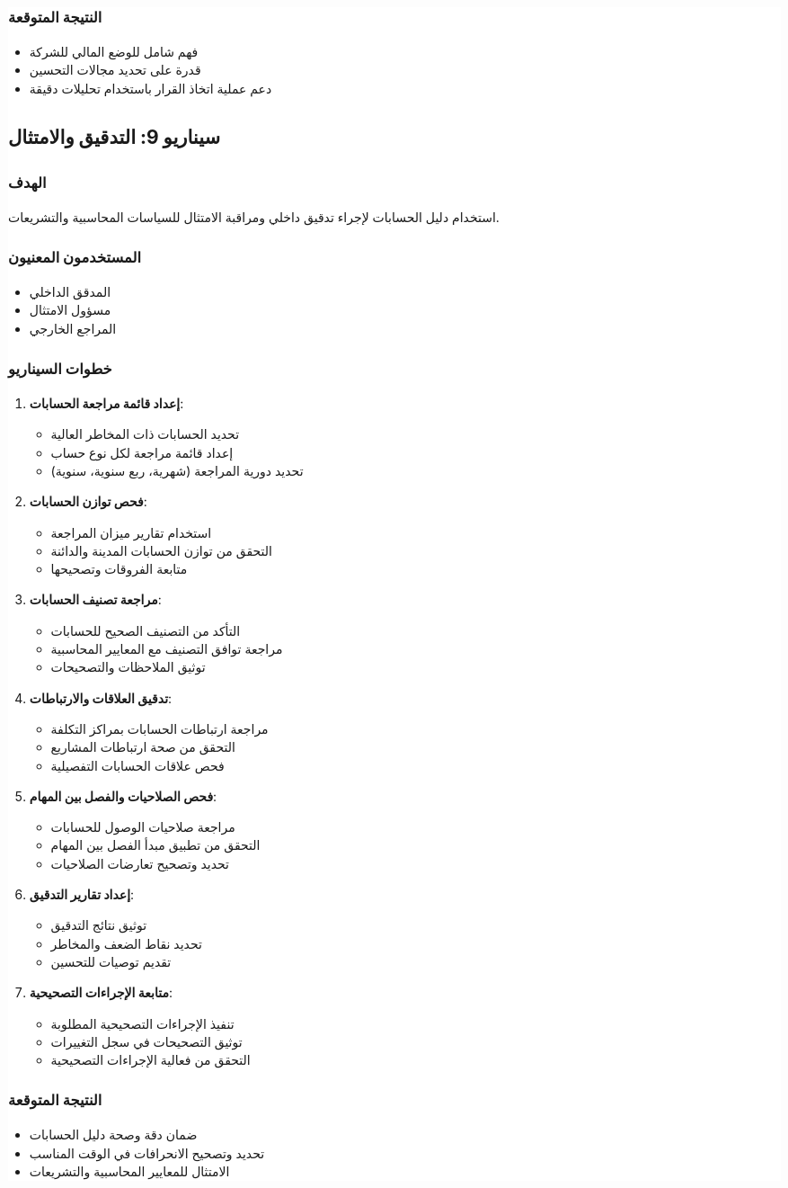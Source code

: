 ### النتيجة المتوقعة
- فهم شامل للوضع المالي للشركة
- قدرة على تحديد مجالات التحسين
- دعم عملية اتخاذ القرار باستخدام تحليلات دقيقة

## سيناريو 9: التدقيق والامتثال

### الهدف
استخدام دليل الحسابات لإجراء تدقيق داخلي ومراقبة الامتثال للسياسات المحاسبية والتشريعات.

### المستخدمون المعنيون
- المدقق الداخلي
- مسؤول الامتثال
- المراجع الخارجي

### خطوات السيناريو
1. **إعداد قائمة مراجعة الحسابات**:
   - تحديد الحسابات ذات المخاطر العالية
   - إعداد قائمة مراجعة لكل نوع حساب
   - تحديد دورية المراجعة (شهرية، ربع سنوية، سنوية)

2. **فحص توازن الحسابات**:
   - استخدام تقارير ميزان المراجعة
   - التحقق من توازن الحسابات المدينة والدائنة
   - متابعة الفروقات وتصحيحها

3. **مراجعة تصنيف الحسابات**:
   - التأكد من التصنيف الصحيح للحسابات
   - مراجعة توافق التصنيف مع المعايير المحاسبية
   - توثيق الملاحظات والتصحيحات

4. **تدقيق العلاقات والارتباطات**:
   - مراجعة ارتباطات الحسابات بمراكز التكلفة
   - التحقق من صحة ارتباطات المشاريع
   - فحص علاقات الحسابات التفصيلية

5. **فحص الصلاحيات والفصل بين المهام**:
   - مراجعة صلاحيات الوصول للحسابات
   - التحقق من تطبيق مبدأ الفصل بين المهام
   - تحديد وتصحيح تعارضات الصلاحيات

6. **إعداد تقارير التدقيق**:
   - توثيق نتائج التدقيق
   - تحديد نقاط الضعف والمخاطر
   - تقديم توصيات للتحسين

7. **متابعة الإجراءات التصحيحية**:
   - تنفيذ الإجراءات التصحيحية المطلوبة
   - توثيق التصحيحات في سجل التغييرات
   - التحقق من فعالية الإجراءات التصحيحية

### النتيجة المتوقعة
- ضمان دقة وصحة دليل الحسابات
- تحديد وتصحيح الانحرافات في الوقت المناسب
- الامتثال للمعايير المحاسبية والتشريعات
